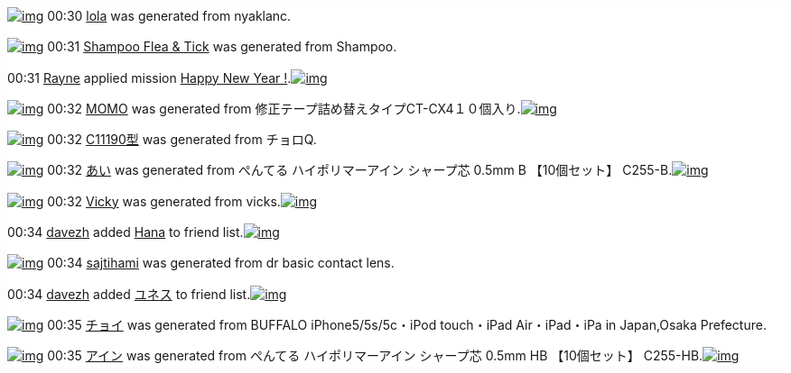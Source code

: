 [![img](http://img842.imageshack.us/img842/3739/v8cw.png)](http://www.barcodekanojo.com/kanojo/2736851/lola) 00:30 [lola](http://www.barcodekanojo.com/kanojo/2736851/lola) was generated from nyaklanc.

[![img](http://img40.imageshack.us/img40/8956/3veo.png)](http://www.barcodekanojo.com/kanojo/2736852/Shampoo%20Flea%20%26%20Tick) 00:31 [Shampoo Flea &amp; Tick](http://www.barcodekanojo.com/kanojo/2736852/Shampoo%20Flea%20%26%20Tick) was generated from Shampoo.

00:31 [Rayne](http://www.barcodekanojo.com/user/386687/Rayne) applied mission [Happy New Year !](http://www.barcodekanojo.com/kanojo/2736798/Pantsu).[![img](http://img585.imageshack.us/img585/3640/rjeh.png)](http://www.barcodekanojo.com/kanojo/2736798/Pantsu) 

[![img](http://img268.imageshack.us/img268/8742/y7ep.png)](http://www.barcodekanojo.com/kanojo/2736853/MOMO) 00:32 [MOMO](http://www.barcodekanojo.com/kanojo/2736853/MOMO) was generated from 修正テープ詰め替えタイプCT-CX4１０個入り.[![img](http://img819.imageshack.us/img819/6480/t6kk.jpg)](http://www.barcodekanojo.com/product_images/barcode/5275908/1389367869/%E4%BF%AE%E6%AD%A3%E3%83%86%E3%83%BC%E3%83%97%E8%A9%B0%E3%82%81%E6%9B%BF%E3%81%88%E3%82%BF%E3%82%A4%E3%83%97CT-CX4%EF%BC%91%EF%BC%90%E5%80%8B%E5%85%A5%E3%82%8A.jpg) 

[![img](http://img35.imageshack.us/img35/3377/mcfy.png)](http://www.barcodekanojo.com/kanojo/2736854/C11190%E5%9E%8B) 00:32 [C11190型](http://www.barcodekanojo.com/kanojo/2736854/C11190%E5%9E%8B) was generated from チョロQ.

[![img](http://img600.imageshack.us/img600/930/ku5w.png)](http://www.barcodekanojo.com/kanojo/2736855/%E3%81%82%E3%81%84) 00:32 [あい](http://www.barcodekanojo.com/kanojo/2736855/%E3%81%82%E3%81%84) was generated from ぺんてる ハイポリマーアイン シャープ芯 0.5mm B 【10個セット】 C255-B.[![img](http://img829.imageshack.us/img829/1299/bs5h.jpg)](http://www.barcodekanojo.com/product_images/barcode/5275910/1389367948/%E3%81%BA%E3%82%93%E3%81%A6%E3%82%8B%20%E3%83%8F%E3%82%A4%E3%83%9D%E3%83%AA%E3%83%9E%E3%83%BC%E3%82%A2%E3%82%A4%E3%83%B3%20%E3%82%B7%E3%83%A3%E3%83%BC%E3%83%97%E8%8A%AF%200.5mm%20B%20%E3%80%9010%E5%80%8B%E3%82%BB%E3%83%83%E3%83%88%E3%80%91%20C255-B.jpg) 

[![img](http://img543.imageshack.us/img543/817/oq8q.png)](http://www.barcodekanojo.com/kanojo/2736856/Vicky) 00:32 [Vicky](http://www.barcodekanojo.com/kanojo/2736856/Vicky) was generated from vicks.[![img](http://img20.imageshack.us/img20/3128/onqz.jpg)](http://www.barcodekanojo.com/product_images/barcode/5275911/1389367978/vicks.jpg) 

00:34 [davezh](http://www.barcodekanojo.com/user/431253/davezh) added [Hana](http://www.barcodekanojo.com/kanojo/2547264/Hana) to friend list.[![img](http://img17.imageshack.us/img17/5894/qa5s.png)](http://www.barcodekanojo.com/kanojo/2547264/Hana) 

[![img](http://img823.imageshack.us/img823/6631/bnow.png)](http://www.barcodekanojo.com/kanojo/2736857/sajtihami) 00:34 [sajtihami](http://www.barcodekanojo.com/kanojo/2736857/sajtihami) was generated from dr basic contact lens.

00:34 [davezh](http://www.barcodekanojo.com/user/431253/davezh) added [ユネス](http://www.barcodekanojo.com/kanojo/2550414/%E3%83%A6%E3%83%8D%E3%82%B9) to friend list.[![img](http://img854.imageshack.us/img854/1312/g4v2.png)](http://www.barcodekanojo.com/kanojo/2550414/%E3%83%A6%E3%83%8D%E3%82%B9) 

[![img](http://img202.imageshack.us/img202/6248/3z5v.png)](http://www.barcodekanojo.com/kanojo/2736858/%E3%83%81%E3%83%A7%E3%82%A4) 00:35 [チョイ](http://www.barcodekanojo.com/kanojo/2736858/%E3%83%81%E3%83%A7%E3%82%A4) was generated from BUFFALO iPhone5/5s/5c・iPod touch・iPad Air・iPad・iPa in Japan,Osaka Prefecture.

[![img](http://img12.imageshack.us/img12/8032/08p0.png)](http://www.barcodekanojo.com/kanojo/2736859/%E3%82%A2%E3%82%A4%E3%83%B3) 00:35 [アイン](http://www.barcodekanojo.com/kanojo/2736859/%E3%82%A2%E3%82%A4%E3%83%B3) was generated from ぺんてる ハイポリマーアイン シャープ芯 0.5mm HB 【10個セット】 C255-HB.[![img](http://img12.imageshack.us/img12/4051/49m5.jpg)](http://www.barcodekanojo.com/product_images/barcode/5275916/1389368073/50x50x,PE3,P81,PBA,PE3,P82,P93,PE3,P81,PA6,PE3,P82,P8B,P20,PE3,P83,P8F,PE3,P82,PA4,PE3,P83,P9D,PE3,P83,PAA,PE3,P83,P9E,PE3,P83,PBC,PE3,P82,PA2,PE3,P82,PA4,PE3,P83,PB3,P20,PE3,P82,PB7,PE3,P83,PA3,PE3,P83,PBC,PE3,P83,P97,PE8,P8A,PAF,P200.5mm,P20HB,P20,PE3,P80,P9010,PE5,P80,P8B,PE3,P82,PBB,PE3,P83,P83,PE3,P83,P88,PE3,P80,P91,P20C255-HB.jpg,qw=88,ah=88.pagespeed.ic.xBPXv1ODHq.jpg) 
